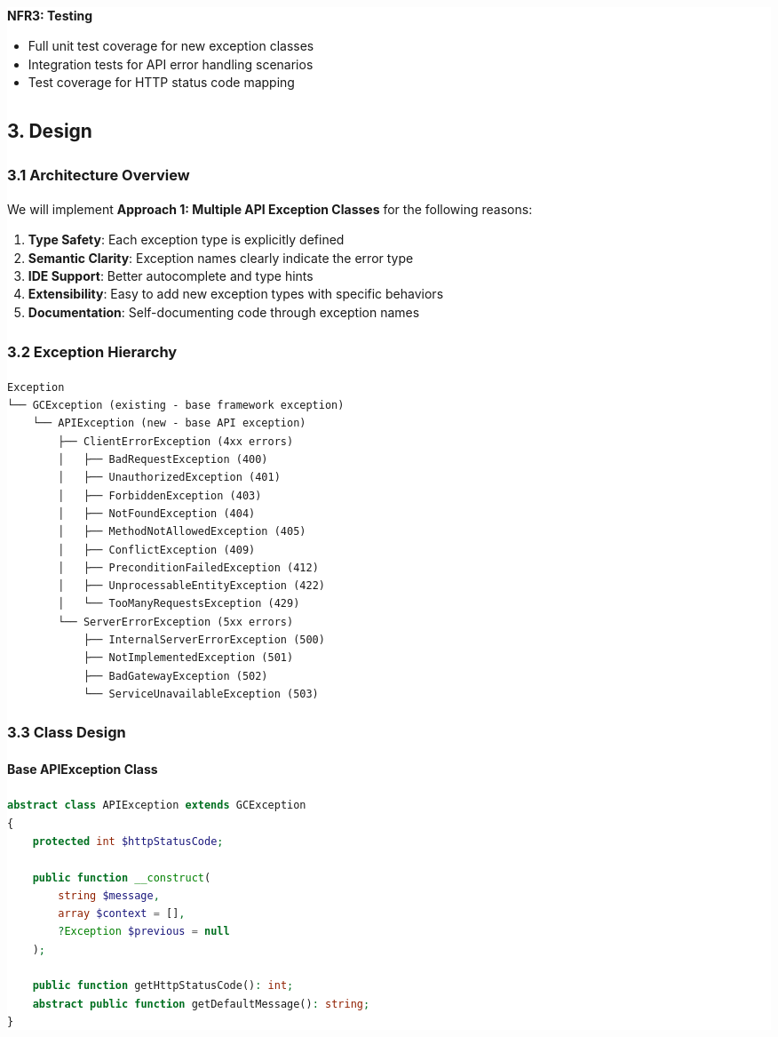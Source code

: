 **NFR3: Testing**
- Full unit test coverage for new exception classes
- Integration tests for API error handling scenarios
- Test coverage for HTTP status code mapping

## 3. Design

### 3.1 Architecture Overview

We will implement **Approach 1: Multiple API Exception Classes** for the following reasons:

1. **Type Safety**: Each exception type is explicitly defined
2. **Semantic Clarity**: Exception names clearly indicate the error type
3. **IDE Support**: Better autocomplete and type hints
4. **Extensibility**: Easy to add new exception types with specific behaviors
5. **Documentation**: Self-documenting code through exception names

### 3.2 Exception Hierarchy

```
Exception
└── GCException (existing - base framework exception)
    └── APIException (new - base API exception)
        ├── ClientErrorException (4xx errors)
        │   ├── BadRequestException (400)
        │   ├── UnauthorizedException (401)
        │   ├── ForbiddenException (403)
        │   ├── NotFoundException (404)
        │   ├── MethodNotAllowedException (405)
        │   ├── ConflictException (409)
        │   ├── PreconditionFailedException (412)
        │   ├── UnprocessableEntityException (422)
        │   └── TooManyRequestsException (429)
        └── ServerErrorException (5xx errors)
            ├── InternalServerErrorException (500)
            ├── NotImplementedException (501)
            ├── BadGatewayException (502)
            └── ServiceUnavailableException (503)
```

### 3.3 Class Design

#### Base APIException Class
```php
abstract class APIException extends GCException
{
    protected int $httpStatusCode;
    
    public function __construct(
        string $message, 
        array $context = [], 
        ?Exception $previous = null
    );
    
    public function getHttpStatusCode(): int;
    abstract public function getDefaultMessage(): string;
}
```
